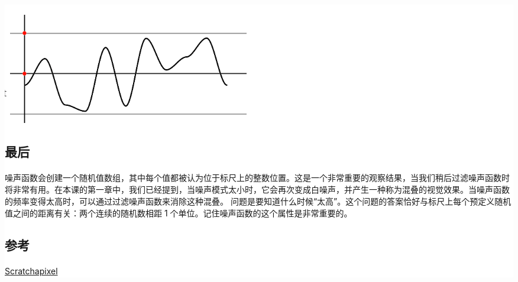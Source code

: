 ![WHITEnoise](图形学的数学基础（三十二）：噪声-中/10.jpg)

## 最后
噪声函数会创建一个随机值数组，其中每个值都被认为位于标尺上的整数位置。这是一个非常重要的观察结果，当我们稍后过滤噪声函数时将非常有用。在本课的第一章中，我们已经提到，当噪声模式太小时，它会再次变成白噪声，并产生一种称为混叠的视觉效果。当噪声函数的频率变得太高时，可以通过过滤噪声函数来消除这种混叠。 问题是要知道什么时候“太高”。这个问题的答案恰好与标尺上每个预定义随机值之间的距离有关：两个连续的随机数相距 1 个单位。记住噪声函数的这个属性是非常重要的。

## 参考
[Scratchapixel](https://www.scratchapixel.com/lessons/procedural-generation-virtual-worlds/procedural-patterns-noise-part-1)








